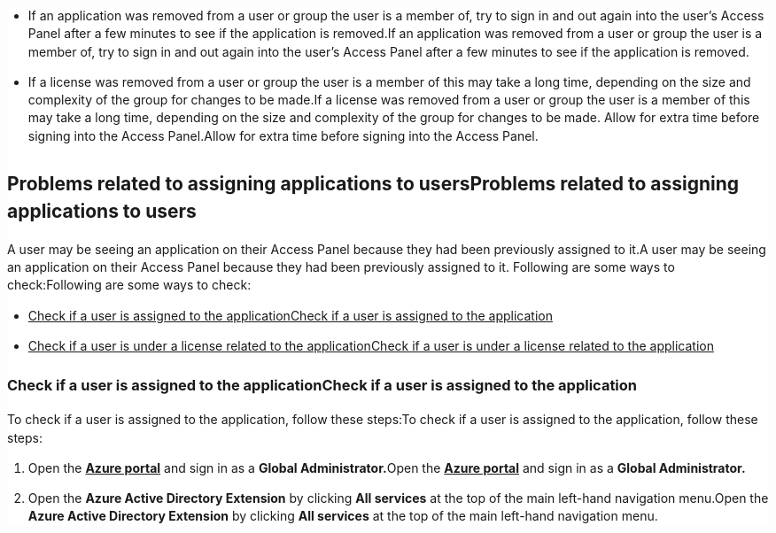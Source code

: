 -   <span data-ttu-id="bfcec-108">If an application was removed from a user or group the user is a member of, try to sign in and out again into the user’s Access Panel after a few minutes to see if the application is removed.</span><span class="sxs-lookup"><span data-stu-id="bfcec-108">If an application was removed from a user or group the user is a member of, try to sign in and out again into the user’s Access Panel after a few minutes to see if the application is removed.</span></span>

-   <span data-ttu-id="bfcec-109">If a license was removed from a user or group the user is a member of this may take a long time, depending on the size and complexity of the group for changes to be made.</span><span class="sxs-lookup"><span data-stu-id="bfcec-109">If a license was removed from a user or group the user is a member of this may take a long time, depending on the size and complexity of the group for changes to be made.</span></span> <span data-ttu-id="bfcec-110">Allow for extra time before signing into the Access Panel.</span><span class="sxs-lookup"><span data-stu-id="bfcec-110">Allow for extra time before signing into the Access Panel.</span></span>

## <a name="problems-related-to-assigning-applications-to-users"></a><span data-ttu-id="bfcec-111">Problems related to assigning applications to users</span><span class="sxs-lookup"><span data-stu-id="bfcec-111">Problems related to assigning applications to users</span></span>

<span data-ttu-id="bfcec-112">A user may be seeing an application on their Access Panel because they had been previously assigned to it.</span><span class="sxs-lookup"><span data-stu-id="bfcec-112">A user may be seeing an application on their Access Panel because they had been previously assigned to it.</span></span> <span data-ttu-id="bfcec-113">Following are some ways to check:</span><span class="sxs-lookup"><span data-stu-id="bfcec-113">Following are some ways to check:</span></span>

-   [<span data-ttu-id="bfcec-114">Check if a user is assigned to the application</span><span class="sxs-lookup"><span data-stu-id="bfcec-114">Check if a user is assigned to the application</span></span>](#check-if-a-user-is-assigned-to-the-application)

-   [<span data-ttu-id="bfcec-115">Check if a user is under a license related to the application</span><span class="sxs-lookup"><span data-stu-id="bfcec-115">Check if a user is under a license related to the application</span></span>](#check-if-a-user-is-under-a-license-related-to-the-application)


### <a name="check-if-a-user-is-assigned-to-the-application"></a><span data-ttu-id="bfcec-116">Check if a user is assigned to the application</span><span class="sxs-lookup"><span data-stu-id="bfcec-116">Check if a user is assigned to the application</span></span>

<span data-ttu-id="bfcec-117">To check if a user is assigned to the application, follow these steps:</span><span class="sxs-lookup"><span data-stu-id="bfcec-117">To check if a user is assigned to the application, follow these steps:</span></span>

1.  <span data-ttu-id="bfcec-118">Open the [**Azure portal**](https://portal.azure.com/) and sign in as a **Global Administrator.**</span><span class="sxs-lookup"><span data-stu-id="bfcec-118">Open the [**Azure portal**](https://portal.azure.com/) and sign in as a **Global Administrator.**</span></span>

2.  <span data-ttu-id="bfcec-119">Open the **Azure Active Directory Extension** by clicking **All services** at the top of the main left-hand navigation menu.</span><span class="sxs-lookup"><span data-stu-id="bfcec-119">Open the **Azure Active Directory Extension** by clicking **All services** at the top of the main left-hand navigation menu.</span></span>
